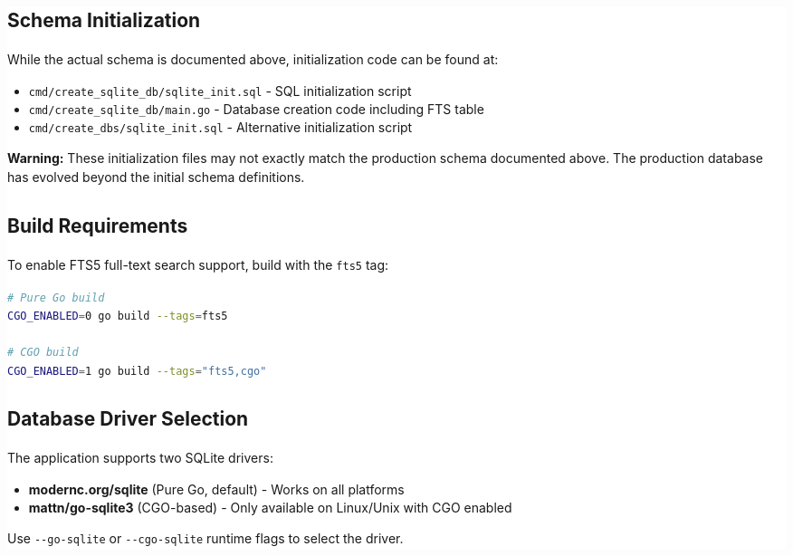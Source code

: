 ## Schema Initialization

While the actual schema is documented above, initialization code can be found at:
- `cmd/create_sqlite_db/sqlite_init.sql` - SQL initialization script
- `cmd/create_sqlite_db/main.go` - Database creation code including FTS table
- `cmd/create_dbs/sqlite_init.sql` - Alternative initialization script

**Warning:** These initialization files may not exactly match the production schema documented above. The production database has evolved beyond the initial schema definitions.

## Build Requirements

To enable FTS5 full-text search support, build with the `fts5` tag:

```bash
# Pure Go build
CGO_ENABLED=0 go build --tags=fts5

# CGO build
CGO_ENABLED=1 go build --tags="fts5,cgo"
```

## Database Driver Selection

The application supports two SQLite drivers:
- **modernc.org/sqlite** (Pure Go, default) - Works on all platforms
- **mattn/go-sqlite3** (CGO-based) - Only available on Linux/Unix with CGO enabled

Use `--go-sqlite` or `--cgo-sqlite` runtime flags to select the driver.

